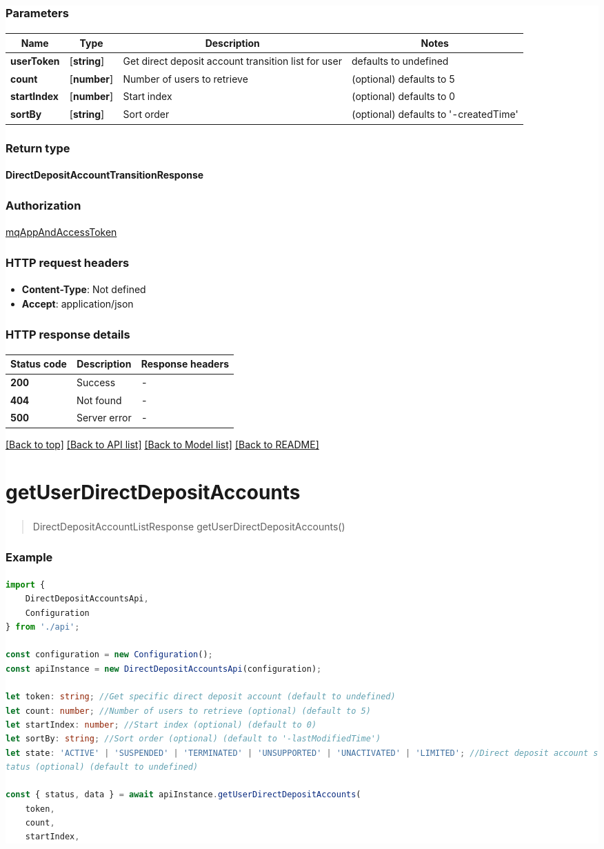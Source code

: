 ### Parameters

|Name | Type | Description  | Notes|
|------------- | ------------- | ------------- | -------------|
| **userToken** | [**string**] | Get direct deposit account transition list for user | defaults to undefined|
| **count** | [**number**] | Number of users to retrieve | (optional) defaults to 5|
| **startIndex** | [**number**] | Start index | (optional) defaults to 0|
| **sortBy** | [**string**] | Sort order | (optional) defaults to '-createdTime'|


### Return type

**DirectDepositAccountTransitionResponse**

### Authorization

[mqAppAndAccessToken](../README.md#mqAppAndAccessToken)

### HTTP request headers

 - **Content-Type**: Not defined
 - **Accept**: application/json


### HTTP response details
| Status code | Description | Response headers |
|-------------|-------------|------------------|
|**200** | Success |  -  |
|**404** | Not found |  -  |
|**500** | Server error |  -  |

[[Back to top]](#) [[Back to API list]](../README.md#documentation-for-api-endpoints) [[Back to Model list]](../README.md#documentation-for-models) [[Back to README]](../README.md)

# **getUserDirectDepositAccounts**
> DirectDepositAccountListResponse getUserDirectDepositAccounts()


### Example

```typescript
import {
    DirectDepositAccountsApi,
    Configuration
} from './api';

const configuration = new Configuration();
const apiInstance = new DirectDepositAccountsApi(configuration);

let token: string; //Get specific direct deposit account (default to undefined)
let count: number; //Number of users to retrieve (optional) (default to 5)
let startIndex: number; //Start index (optional) (default to 0)
let sortBy: string; //Sort order (optional) (default to '-lastModifiedTime')
let state: 'ACTIVE' | 'SUSPENDED' | 'TERMINATED' | 'UNSUPPORTED' | 'UNACTIVATED' | 'LIMITED'; //Direct deposit account status (optional) (default to undefined)

const { status, data } = await apiInstance.getUserDirectDepositAccounts(
    token,
    count,
    startIndex,
```